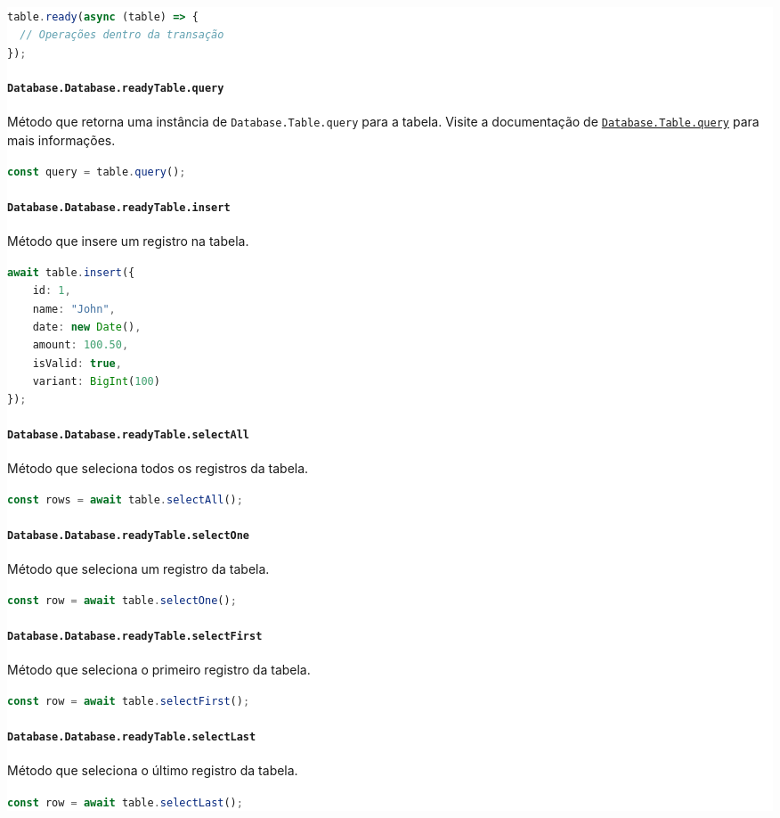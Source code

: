 ```ts
table.ready(async (table) => {
  // Operações dentro da transação
});
```

#### ``Database.Database.readyTable.query``

Método que retorna uma instância de `Database.Table.query` para a tabela. Visite a documentação de [`Database.Table.query`](#databasetablequery) para mais informações.

```ts
const query = table.query();
```

#### ``Database.Database.readyTable.insert``

Método que insere um registro na tabela.

```ts
await table.insert({
    id: 1,
    name: "John",
    date: new Date(),
    amount: 100.50,
    isValid: true,
    variant: BigInt(100)
});
```

#### ``Database.Database.readyTable.selectAll``

Método que seleciona todos os registros da tabela.

```ts
const rows = await table.selectAll();
```

#### ``Database.Database.readyTable.selectOne``

Método que seleciona um registro da tabela.

```ts
const row = await table.selectOne();
```

#### ``Database.Database.readyTable.selectFirst``

Método que seleciona o primeiro registro da tabela.

```ts
const row = await table.selectFirst();
```

#### ``Database.Database.readyTable.selectLast``

Método que seleciona o último registro da tabela.

```ts
const row = await table.selectLast();
```
